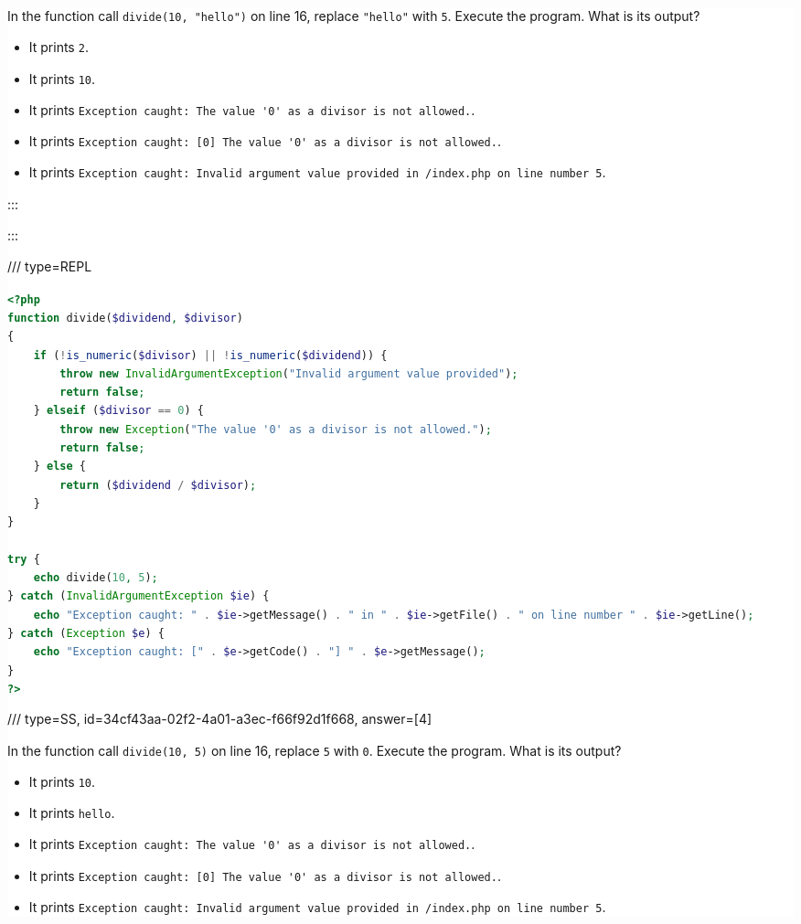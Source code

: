 In the function call `divide(10, "hello")` on line 16, replace `"hello"` with `5`. Execute the program. What is its output?

 - It prints `2`.

 - It prints `10`.

 - It prints `Exception caught: The value '0' as a divisor is not allowed.`.

 - It prints `Exception caught: [0] The value '0' as a divisor is not allowed.`.

 - It prints `Exception caught: Invalid argument value provided in /index.php on line number 5`.

:::


:::

/// type=REPL

```php
<?php
function divide($dividend, $divisor)
{
    if (!is_numeric($divisor) || !is_numeric($dividend)) {
        throw new InvalidArgumentException("Invalid argument value provided");
        return false;
    } elseif ($divisor == 0) {
        throw new Exception("The value '0' as a divisor is not allowed.");
        return false;
    } else {
        return ($dividend / $divisor);
    }
}

try {
    echo divide(10, 5);
} catch (InvalidArgumentException $ie) {
    echo "Exception caught: " . $ie->getMessage() . " in " . $ie->getFile() . " on line number " . $ie->getLine();
} catch (Exception $e) {
    echo "Exception caught: [" . $e->getCode() . "] " . $e->getMessage();
}
?>
```
/// type=SS, id=34cf43aa-02f2-4a01-a3ec-f66f92d1f668, answer=[4]

In the function call `divide(10, 5)` on line 16, replace `5` with `0`. Execute the program. What is its output?

 - It prints `10`.

 - It prints `hello`.

 - It prints `Exception caught: The value '0' as a divisor is not allowed.`.

 - It prints `Exception caught: [0] The value '0' as a divisor is not allowed.`.

 - It prints `Exception caught: Invalid argument value provided in /index.php on line number 5`.
